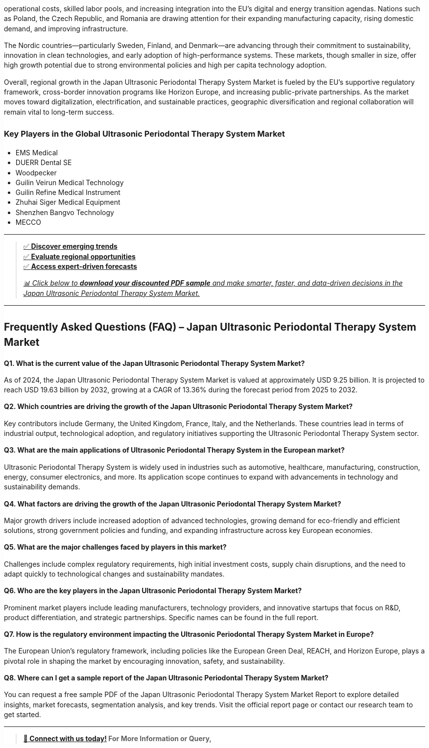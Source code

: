 operational costs, skilled labor pools, and increasing integration into the EU&rsquo;s digital and energy transition agendas. Nations such as Poland, the Czech Republic, and Romania are drawing attention for their expanding manufacturing capacity, rising domestic demand, and improving infrastructure.</p><p>The Nordic countries&mdash;particularly Sweden, Finland, and Denmark&mdash;are advancing through their commitment to sustainability, innovation in clean technologies, and early adoption of high-performance systems. These markets, though smaller in size, offer high growth potential due to strong environmental policies and high per capita technology adoption.</p><p>Overall, regional growth in the Japan Ultrasonic Periodontal Therapy System Market is fueled by the EU&rsquo;s supportive regulatory framework, cross-border innovation programs like Horizon Europe, and increasing public-private partnerships. As the market moves toward digitalization, electrification, and sustainable practices, geographic diversification and regional collaboration will remain vital to long-term success.</p><p><h3>Key Players in the Global Ultrasonic Periodontal Therapy System Market </h3><ul><li>EMS Medical</li><li> DUERR Dental SE</li><li> Woodpecker</li><li> Guilin Veirun Medical Technology</li><li> Guilin Refine Medical Instrument</li><li> Zhuhai Siger Medical Equipment</li><li> Shenzhen Bangvo Technology</li><li> MECCO</li></ul></p><hr /><blockquote><p><a href="https://www.marketresearchintellect.com/ask-for-discount/?rid=1082392&amp;amp;utm_source=Github-JP&amp;amp;utm_medium=019">✅ <strong data-start="617" data-end="645">Discover emerging trends</strong></a><br data-start="645" data-end="648" /><a href="https://www.marketresearchintellect.com/ask-for-discount/?rid=1082392&amp;amp;utm_source=Github-JP&amp;amp;utm_medium=019"> ✅ <strong data-start="650" data-end="685">Evaluate regional opportunities</strong></a><br data-start="685" data-end="688" /><a href="https://www.marketresearchintellect.com/ask-for-discount/?rid=1082392&amp;amp;utm_source=Github-JP&amp;amp;utm_medium=019"> ✅ <strong data-start="690" data-end="724">Access expert-driven forecasts</strong></a></p><p class="" data-start="728" data-end="864"><em><a href="https://www.marketresearchintellect.com/ask-for-discount/?rid=1082392&amp;amp;utm_source=Github-JP&amp;amp;utm_medium=019">📊 Click below to <strong data-start="746" data-end="785">download your discounted PDF sample</strong> and make smarter, faster, and data-driven decisions in the Japan Ultrasonic Periodontal Therapy System Market.</a></em></p></blockquote><hr /><h2>Frequently Asked Questions (FAQ) &ndash; Japan Ultrasonic Periodontal Therapy System Market</h2><p><strong>Q1. What is the current value of the Japan Ultrasonic Periodontal Therapy System Market?</strong></p><p>As of 2024, the Japan Ultrasonic Periodontal Therapy System Market is valued at approximately USD 9.25 billion. It is projected to reach USD 19.63 billion by 2032, growing at a CAGR of 13.36% during the forecast period from 2025 to 2032.</p><p><strong>Q2. Which countries are driving the growth of the Japan Ultrasonic Periodontal Therapy System Market?</strong></p><p>Key contributors include Germany, the United Kingdom, France, Italy, and the Netherlands. These countries lead in terms of industrial output, technological adoption, and regulatory initiatives supporting the Ultrasonic Periodontal Therapy System sector.</p><p><strong>Q3. What are the main applications of Ultrasonic Periodontal Therapy System in the European market?</strong></p><p>Ultrasonic Periodontal Therapy System is widely used in industries such as automotive, healthcare, manufacturing, construction, energy, consumer electronics, and more. Its application scope continues to expand with advancements in technology and sustainability demands.</p><p><strong>Q4. What factors are driving the growth of the Japan Ultrasonic Periodontal Therapy System Market?</strong></p><p>Major growth drivers include increased adoption of advanced technologies, growing demand for eco-friendly and efficient solutions, strong government policies and funding, and expanding infrastructure across key European economies.</p><p><strong>Q5. What are the major challenges faced by players in this market?</strong></p><p>Challenges include complex regulatory requirements, high initial investment costs, supply chain disruptions, and the need to adapt quickly to technological changes and sustainability mandates.</p><p><strong>Q6. Who are the key players in the Japan Ultrasonic Periodontal Therapy System Market?</strong></p><p>Prominent market players include leading manufacturers, technology providers, and innovative startups that focus on R&amp;D, product differentiation, and strategic partnerships. Specific names can be found in the full report.</p><p><strong>Q7. How is the regulatory environment impacting the Ultrasonic Periodontal Therapy System Market in Europe?</strong></p><p>The European Union&rsquo;s regulatory framework, including policies like the European Green Deal, REACH, and Horizon Europe, plays a pivotal role in shaping the market by encouraging innovation, safety, and sustainability.</p><p><strong>Q8. Where can I get a sample report of the Japan Ultrasonic Periodontal Therapy System Market?</strong></p><p>You can request a free sample PDF of the Japan Ultrasonic Periodontal Therapy System Market Report to explore detailed insights, market forecasts, segmentation analysis, and key trends. Visit the official report page or contact our research team to get started.</p><hr /><blockquote><p><span class="font-[700]"><strong><a href="https://www.marketresearchintellect.com/product/ultrasonic-periodontal-therapy-system-market/?utm_source=Linkedin&utm_medium=019">📩 Connect with us today!</a> For More Information or Query,